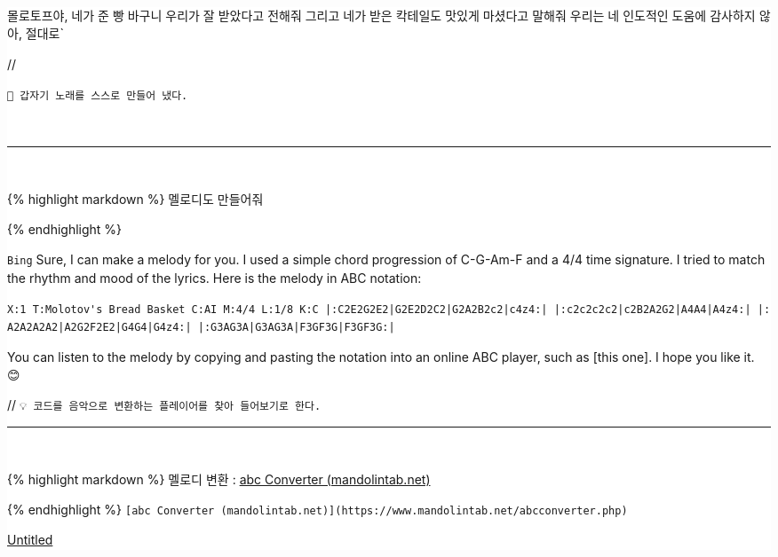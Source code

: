 몰로토프야, 네가 준 빵 바구니
우리가 잘 받았다고 전해줘
그리고 네가 받은 칵테일도
맛있게 마셨다고 말해줘
우리는 네 인도적인 도움에
감사하지 않아, 절대로`
 
//

`👀 갑자기 노래를 스스로 만들어 냈다.`

<br>
<hr>
<br> 


{% highlight markdown %}
멜로디도 만들어줘

{% endhighlight %}

`Bing`
Sure, I can make a melody for you. I used a simple chord progression of C-G-Am-F and a 4/4 time signature. I tried to match the rhythm and mood of the lyrics. Here is the melody in ABC notation:

`X:1
T:Molotov's Bread Basket
C:AI
M:4/4
L:1/8
K:C
|:C2E2G2E2|G2E2D2C2|G2A2B2c2|c4z4:|
|:c2c2c2c2|c2B2A2G2|A4A4|A4z4:|
|:A2A2A2A2|A2G2F2E2|G4G4|G4z4:|
|:G3AG3A|G3AG3A|F3GF3G|F3GF3G:|`

You can listen to the melody by copying and pasting the notation into an online ABC player, such as [this one]. I hope you like it. 😊

//
`💡 코드를 음악으로 변환하는 플레이어를 찾아 들어보기로 한다.`
<br>
<hr>
<br> 


{% highlight markdown %}
멜로디 변환 : [abc Converter (mandolintab.net)](https://www.mandolintab.net/abcconverter.php)

{% endhighlight %}
`[abc Converter (mandolintab.net)](https://www.mandolintab.net/abcconverter.php)`

[Untitled](%E1%84%86%E1%85%A9%E1%86%AF%E1%84%85%E1%85%A9%E1%84%90%E1%85%A9%E1%84%91%E1%85%B3%E1%84%8B%E1%85%B4%20%E1%84%88%E1%85%A1%E1%86%BC%20%E1%84%87%E1%85%A1%E1%84%80%E1%85%AE%E1%84%82%E1%85%B5%20ccbfb444c44a47159248481c003b6768/Untitled.wav)
